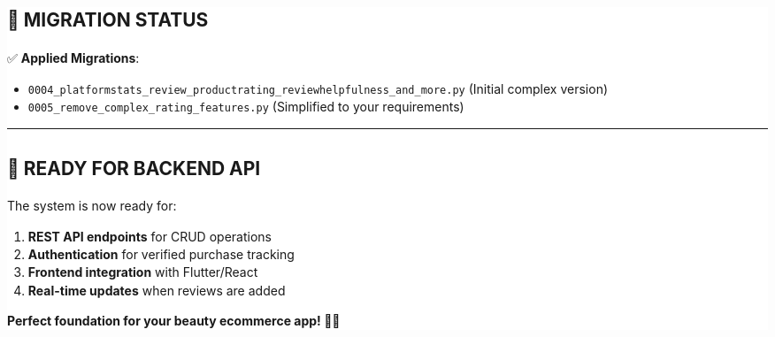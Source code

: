 
## 🔄 **MIGRATION STATUS**

✅ **Applied Migrations**:
- `0004_platformstats_review_productrating_reviewhelpfulness_and_more.py` (Initial complex version)
- `0005_remove_complex_rating_features.py` (Simplified to your requirements)

---

## 🚀 **READY FOR BACKEND API**

The system is now ready for:
1. **REST API endpoints** for CRUD operations
2. **Authentication** for verified purchase tracking
3. **Frontend integration** with Flutter/React
4. **Real-time updates** when reviews are added

**Perfect foundation for your beauty ecommerce app! 🎨💄** 